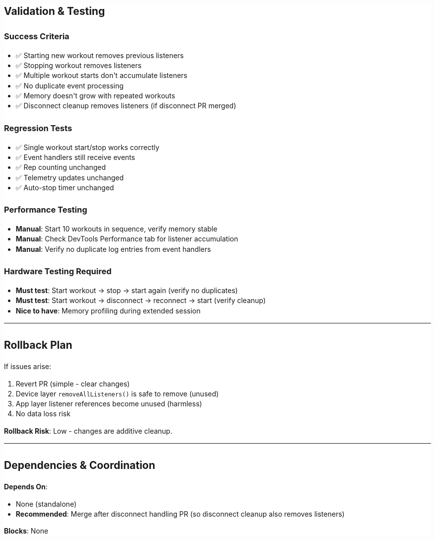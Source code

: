 ## Validation & Testing

### Success Criteria
- ✅ Starting new workout removes previous listeners
- ✅ Stopping workout removes listeners
- ✅ Multiple workout starts don't accumulate listeners
- ✅ No duplicate event processing
- ✅ Memory doesn't grow with repeated workouts
- ✅ Disconnect cleanup removes listeners (if disconnect PR merged)

### Regression Tests
- ✅ Single workout start/stop works correctly
- ✅ Event handlers still receive events
- ✅ Rep counting unchanged
- ✅ Telemetry updates unchanged
- ✅ Auto-stop timer unchanged

### Performance Testing
- **Manual**: Start 10 workouts in sequence, verify memory stable
- **Manual**: Check DevTools Performance tab for listener accumulation
- **Manual**: Verify no duplicate log entries from event handlers

### Hardware Testing Required
- **Must test**: Start workout → stop → start again (verify no duplicates)
- **Must test**: Start workout → disconnect → reconnect → start (verify cleanup)
- **Nice to have**: Memory profiling during extended session

---

## Rollback Plan

If issues arise:
1. Revert PR (simple - clear changes)
2. Device layer `removeAllListeners()` is safe to remove (unused)
3. App layer listener references become unused (harmless)
4. No data loss risk

**Rollback Risk**: Low - changes are additive cleanup.

---

## Dependencies & Coordination

**Depends On**: 
- None (standalone)
- **Recommended**: Merge after disconnect handling PR (so disconnect cleanup also removes listeners)

**Blocks**: None
